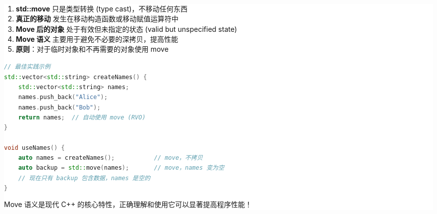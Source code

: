 1. **std::move** 只是类型转换 (type cast)，不移动任何东西
2. **真正的移动** 发生在移动构造函数或移动赋值运算符中
3. **Move 后的对象** 处于有效但未指定的状态 (valid but unspecified state)
4. **Move 语义** 主要用于避免不必要的深拷贝，提高性能
5. **原则**：对于临时对象和不再需要的对象使用 move

```cpp
// 最佳实践示例
std::vector<std::string> createNames() {
    std::vector<std::string> names;
    names.push_back("Alice");
    names.push_back("Bob");
    return names;  // 自动使用 move (RVO)
}

void useNames() {
    auto names = createNames();           // move，不拷贝
    auto backup = std::move(names);       // move，names 变为空
    // 现在只有 backup 包含数据，names 是空的
}
```

Move 语义是现代 C++ 的核心特性，正确理解和使用它可以显著提高程序性能！
